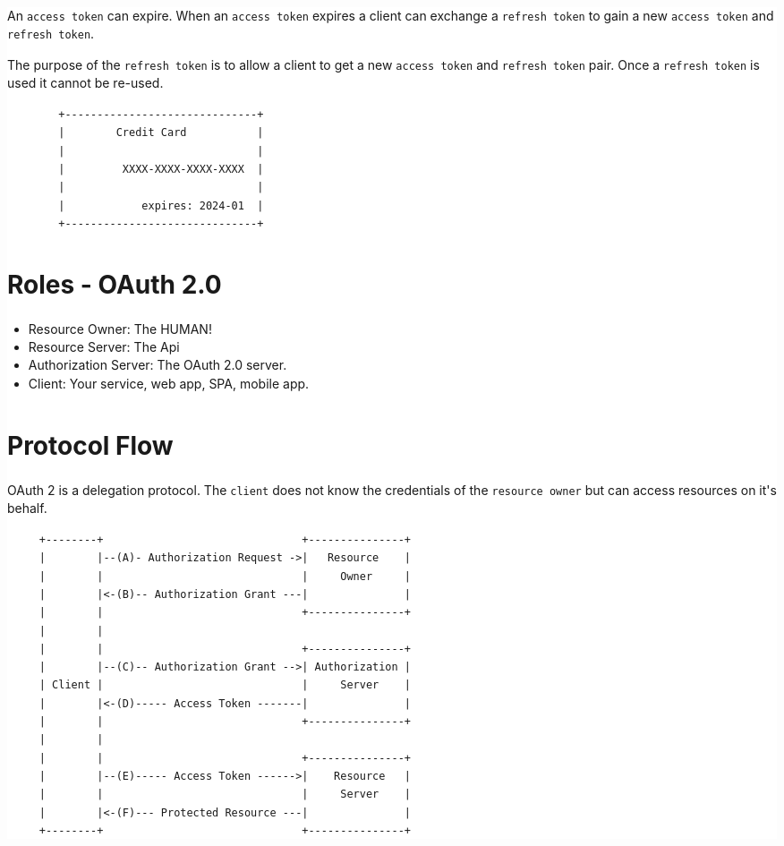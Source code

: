 An `access token` can expire. When an `access token` expires a
client can exchange a `refresh token` to gain a new `access token`
and `refresh token`.

The purpose of the `refresh token` is to allow a client to get a new
`access token` and `refresh token` pair. Once a `refresh token` is used
it cannot be re-used.

```text
        +------------------------------+
        |        Credit Card           |
        |                              |
        |         XXXX-XXXX-XXXX-XXXX  |
        |                              |
        |            expires: 2024-01  |
        +------------------------------+
```


# Roles - OAuth 2.0

* Resource Owner: The HUMAN!
* Resource Server: The Api
* Authorization Server: The OAuth 2.0 server.
* Client: Your service, web app, SPA, mobile app.


# Protocol Flow

OAuth 2 is a delegation protocol. The `client` does not know the
credentials of the `resource owner` but can access resources on it's
behalf.

```text
     +--------+                               +---------------+
     |        |--(A)- Authorization Request ->|   Resource    |
     |        |                               |     Owner     |
     |        |<-(B)-- Authorization Grant ---|               |
     |        |                               +---------------+
     |        |
     |        |                               +---------------+
     |        |--(C)-- Authorization Grant -->| Authorization |
     | Client |                               |     Server    |
     |        |<-(D)----- Access Token -------|               |
     |        |                               +---------------+
     |        |
     |        |                               +---------------+
     |        |--(E)----- Access Token ------>|    Resource   |
     |        |                               |     Server    |
     |        |<-(F)--- Protected Resource ---|               |
     +--------+                               +---------------+
```
